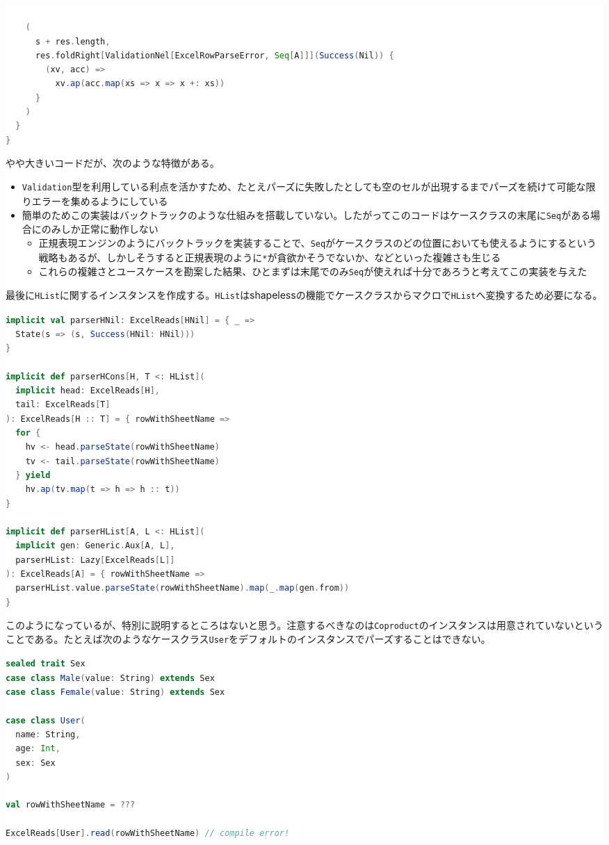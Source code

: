 ```scala:ExcelReads.scala

    (
      s + res.length,
      res.foldRight[ValidationNel[ExcelRowParseError, Seq[A]]](Success(Nil)) {
        (xv, acc) =>
          xv.ap(acc.map(xs => x => x +: xs))
      }
    )
  }
}
```

やや大きいコードだが、次のような特徴がある。

- `Validation`型を利用している利点を活かすため、たとえパーズに失敗したとしても空のセルが出現するまでパーズを続けて可能な限りエラーを集めるようにしている
- 簡単のためこの実装はバックトラックのような仕組みを搭載していない。したがってこのコードはケースクラスの末尾に`Seq`がある場合にのみしか正常に動作しない
    - 正規表現エンジンのようにバックトラックを実装することで、`Seq`がケースクラスのどの位置においても使えるようにするという戦略もあるが、しかしそうすると正規表現のように`*`が貪欲かそうでないか、などといった複雑さも生じる
    - これらの複雑さとユースケースを勘案した結果、ひとまずは末尾でのみ`Seq`が使えれば十分であろうと考えてこの実装を与えた

最後に`HList`に関するインスタンスを作成する。`HList`はshapelessの機能でケースクラスからマクロで`HList`へ変換するため必要になる。

```scala:ExcelReads.scala
implicit val parserHNil: ExcelReads[HNil] = { _ =>
  State(s => (s, Success(HNil: HNil)))
}

implicit def parserHCons[H, T <: HList](
  implicit head: ExcelReads[H],
  tail: ExcelReads[T]
): ExcelReads[H :: T] = { rowWithSheetName =>
  for {
    hv <- head.parseState(rowWithSheetName)
    tv <- tail.parseState(rowWithSheetName)
  } yield
    hv.ap(tv.map(t => h => h :: t))
}

implicit def parserHList[A, L <: HList](
  implicit gen: Generic.Aux[A, L],
  parserHList: Lazy[ExcelReads[L]]
): ExcelReads[A] = { rowWithSheetName =>
  parserHList.value.parseState(rowWithSheetName).map(_.map(gen.from))
}
```

このようになっているが、特別に説明するところはないと思う。注意するべきなのは`Coproduct`のインスタンスは用意されていないということである。たとえば次のようなケースクラス`User`をデフォルトのインスタンスでパーズすることはできない。

```scala
sealed trait Sex
case class Male(value: String) extends Sex
case class Female(value: String) extends Sex

case class User(
  name: String,
  age: Int,
  sex: Sex
)

val rowWithSheetName = ???

ExcelReads[User].read(rowWithSheetName) // compile error!
```


[^cell-type]: 厳密に言えばExcelにはJSONには存在しない日付型や数式型などを持っているが、ここで重要な点はExcelのセルの型というよりは、オブジェクトの中にオブジェクトをネストできないといった構造の制約であるため、この差はひとまず無視するここにする。
[^validation-nel]: `Validation[A, B]`の`A`を`NonEmptyList`に強制したものであり次のように定義される。